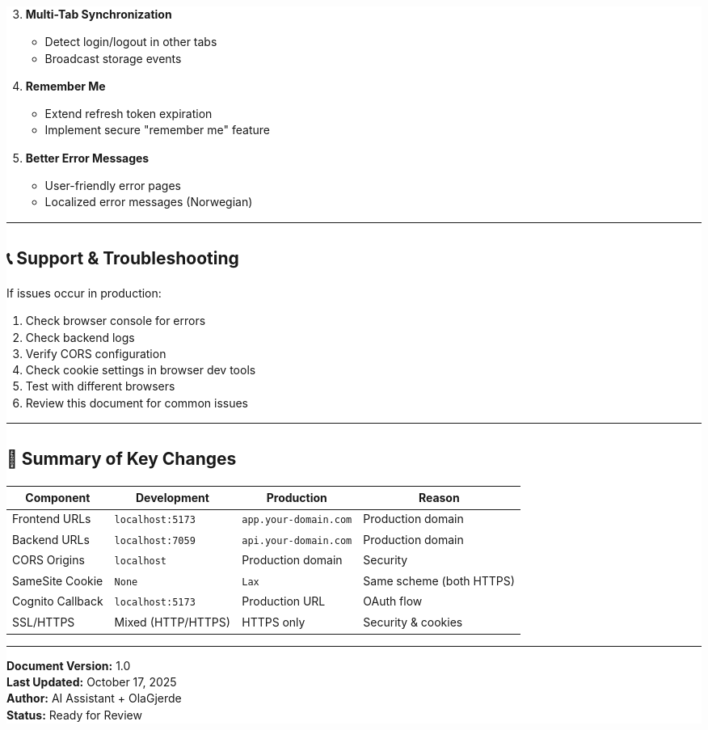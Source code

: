 3. **Multi-Tab Synchronization**
   - Detect login/logout in other tabs
   - Broadcast storage events

4. **Remember Me**
   - Extend refresh token expiration
   - Implement secure "remember me" feature

5. **Better Error Messages**
   - User-friendly error pages
   - Localized error messages (Norwegian)

---

## 📞 Support & Troubleshooting

If issues occur in production:

1. Check browser console for errors
2. Check backend logs
3. Verify CORS configuration
4. Check cookie settings in browser dev tools
5. Test with different browsers
6. Review this document for common issues

---

## 🔄 Summary of Key Changes

| Component | Development | Production | Reason |
|-----------|-------------|------------|--------|
| Frontend URLs | `localhost:5173` | `app.your-domain.com` | Production domain |
| Backend URLs | `localhost:7059` | `api.your-domain.com` | Production domain |
| CORS Origins | `localhost` | Production domain | Security |
| SameSite Cookie | `None` | `Lax` | Same scheme (both HTTPS) |
| Cognito Callback | `localhost:5173` | Production URL | OAuth flow |
| SSL/HTTPS | Mixed (HTTP/HTTPS) | HTTPS only | Security & cookies |

---

**Document Version:** 1.0  
**Last Updated:** October 17, 2025  
**Author:** AI Assistant + OlaGjerde  
**Status:** Ready for Review
